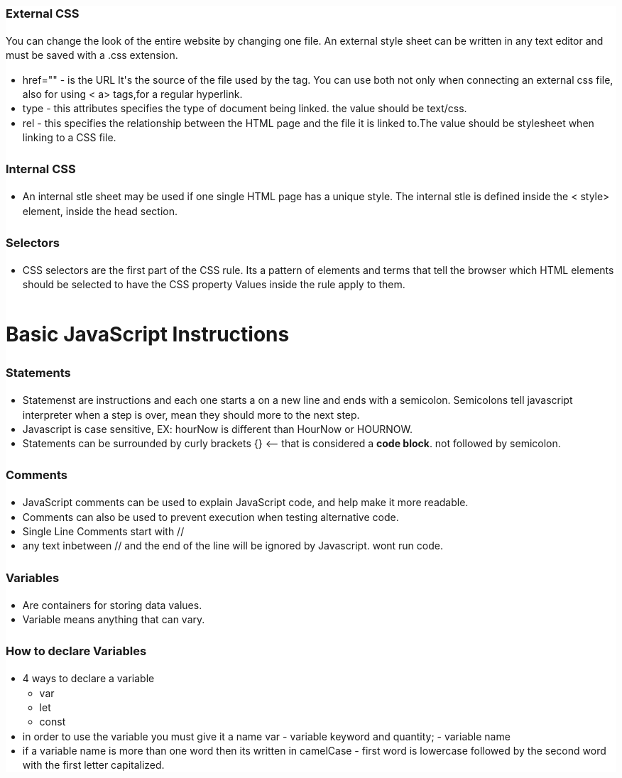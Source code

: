### External CSS

 You can change the look of the entire website by changing one file.
An external style sheet can be written in any text editor and must be saved with a .css extension.
- href="" - is the URL It's the source of the file used by the tag. You can use both not only when connecting an external css file, also for using < a> tags,for a regular hyperlink.
- type - this attributes specifies the type of document being linked. the value should be text/css.
- rel - this specifies the relationship between the HTML page and the file it is linked to.The value should be stylesheet when linking to a CSS file.

### Internal CSS
- An internal stle sheet may be used if one single HTML page has a unique style. The internal stle is defined inside the < style> element, inside the head section.


### Selectors

- CSS selectors are the first part of the CSS rule. Its a pattern of elements and terms that tell the browser which HTML elements should be selected to have the CSS property Values inside the rule apply to them.


# Basic JavaScript Instructions

### Statements

- Statemenst are instructions and each one starts a on a new line and ends with a semicolon. Semicolons tell javascript interpreter when a step is over, mean they should more to the next step.
- Javascript is case sensitive, EX: hourNow is different than HourNow or HOURNOW.
- Statements can be surrounded by curly brackets {} <-- that is considered a **code block**. not followed by semicolon.



### Comments

- JavaScript comments can be used to explain JavaScript code, and help make it more readable.
- Comments can also be used to prevent execution when testing alternative code.
- Single Line Comments start with //
- any text inbetween // and the end of the line will be ignored by Javascript. wont run code.

### Variables

- Are containers for storing data values.
- Variable means anything that can vary.


### How to declare Variables

- 4 ways to declare a variable 
  - var
  - let
  - const
- in order to use the variable you must give it a name
var - variable keyword and quantity; - variable name
- if a variable name is more than one word then its written in camelCase - first word is lowercase followed by the second word with the first letter capitalized.
